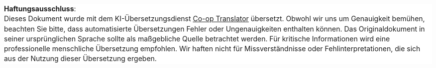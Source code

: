 **Haftungsausschluss**:  
Dieses Dokument wurde mit dem KI-Übersetzungsdienst [Co-op Translator](https://github.com/Azure/co-op-translator) übersetzt. Obwohl wir uns um Genauigkeit bemühen, beachten Sie bitte, dass automatisierte Übersetzungen Fehler oder Ungenauigkeiten enthalten können. Das Originaldokument in seiner ursprünglichen Sprache sollte als maßgebliche Quelle betrachtet werden. Für kritische Informationen wird eine professionelle menschliche Übersetzung empfohlen. Wir haften nicht für Missverständnisse oder Fehlinterpretationen, die sich aus der Nutzung dieser Übersetzung ergeben.